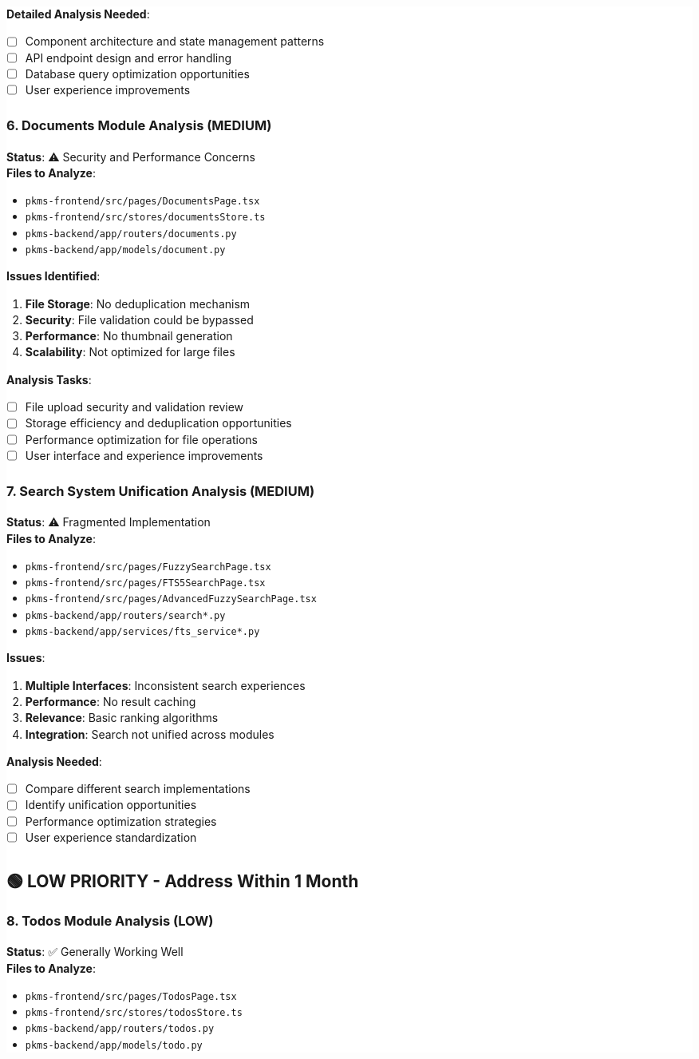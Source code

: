**Detailed Analysis Needed**:
- [ ] Component architecture and state management patterns
- [ ] API endpoint design and error handling
- [ ] Database query optimization opportunities
- [ ] User experience improvements

### 6. Documents Module Analysis (MEDIUM)
**Status**: ⚠️ Security and Performance Concerns  
**Files to Analyze**:
- `pkms-frontend/src/pages/DocumentsPage.tsx`
- `pkms-frontend/src/stores/documentsStore.ts`
- `pkms-backend/app/routers/documents.py`
- `pkms-backend/app/models/document.py`

**Issues Identified**:
1. **File Storage**: No deduplication mechanism
2. **Security**: File validation could be bypassed
3. **Performance**: No thumbnail generation
4. **Scalability**: Not optimized for large files

**Analysis Tasks**:
- [ ] File upload security and validation review
- [ ] Storage efficiency and deduplication opportunities
- [ ] Performance optimization for file operations
- [ ] User interface and experience improvements

### 7. Search System Unification Analysis (MEDIUM)
**Status**: ⚠️ Fragmented Implementation  
**Files to Analyze**:
- `pkms-frontend/src/pages/FuzzySearchPage.tsx`
- `pkms-frontend/src/pages/FTS5SearchPage.tsx`
- `pkms-frontend/src/pages/AdvancedFuzzySearchPage.tsx`
- `pkms-backend/app/routers/search*.py`
- `pkms-backend/app/services/fts_service*.py`

**Issues**:
1. **Multiple Interfaces**: Inconsistent search experiences
2. **Performance**: No result caching
3. **Relevance**: Basic ranking algorithms
4. **Integration**: Search not unified across modules

**Analysis Needed**:
- [ ] Compare different search implementations
- [ ] Identify unification opportunities
- [ ] Performance optimization strategies
- [ ] User experience standardization

## 🟢 LOW PRIORITY - Address Within 1 Month

### 8. Todos Module Analysis (LOW)
**Status**: ✅ Generally Working Well  
**Files to Analyze**:
- `pkms-frontend/src/pages/TodosPage.tsx`
- `pkms-frontend/src/stores/todosStore.ts`
- `pkms-backend/app/routers/todos.py`
- `pkms-backend/app/models/todo.py`
